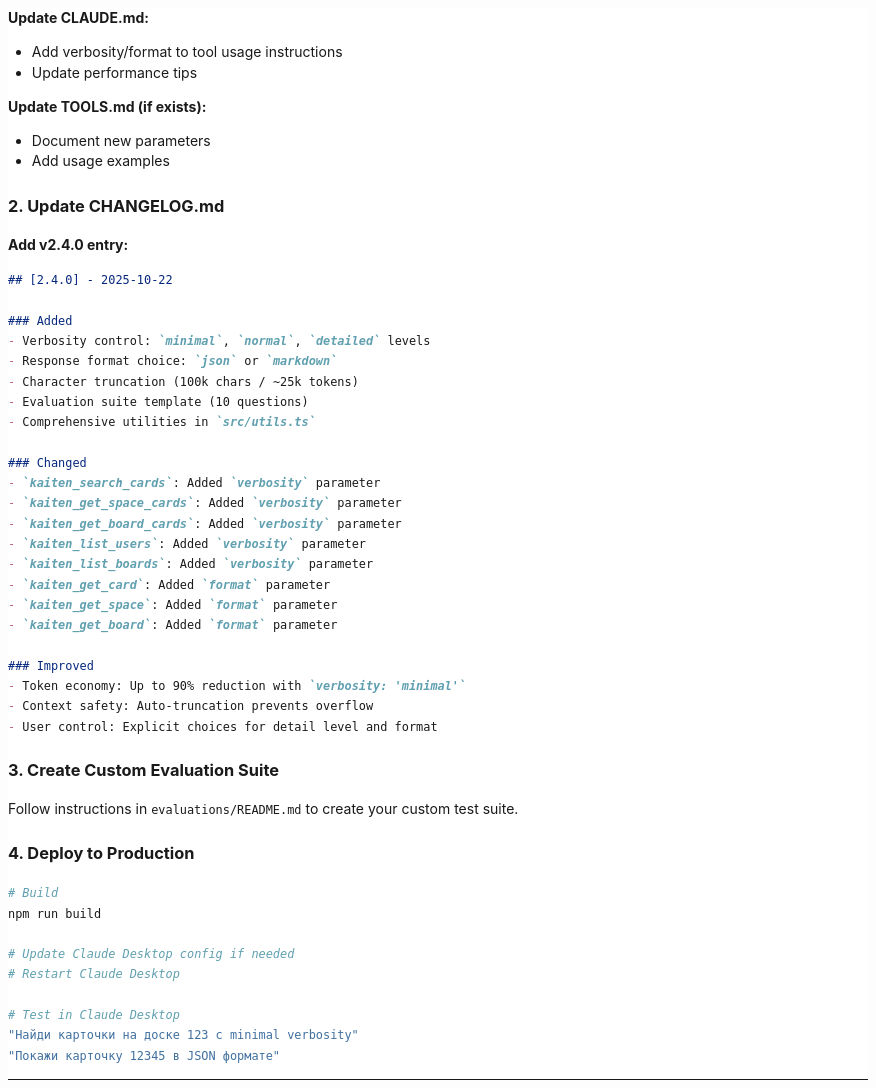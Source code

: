 **Update CLAUDE.md:**
- Add verbosity/format to tool usage instructions
- Update performance tips

**Update TOOLS.md (if exists):**
- Document new parameters
- Add usage examples

### 2. Update CHANGELOG.md

**Add v2.4.0 entry:**
```markdown
## [2.4.0] - 2025-10-22

### Added
- Verbosity control: `minimal`, `normal`, `detailed` levels
- Response format choice: `json` or `markdown`
- Character truncation (100k chars / ~25k tokens)
- Evaluation suite template (10 questions)
- Comprehensive utilities in `src/utils.ts`

### Changed
- `kaiten_search_cards`: Added `verbosity` parameter
- `kaiten_get_space_cards`: Added `verbosity` parameter
- `kaiten_get_board_cards`: Added `verbosity` parameter
- `kaiten_list_users`: Added `verbosity` parameter
- `kaiten_list_boards`: Added `verbosity` parameter
- `kaiten_get_card`: Added `format` parameter
- `kaiten_get_space`: Added `format` parameter
- `kaiten_get_board`: Added `format` parameter

### Improved
- Token economy: Up to 90% reduction with `verbosity: 'minimal'`
- Context safety: Auto-truncation prevents overflow
- User control: Explicit choices for detail level and format
```

### 3. Create Custom Evaluation Suite

Follow instructions in `evaluations/README.md` to create your custom test suite.

### 4. Deploy to Production

```bash
# Build
npm run build

# Update Claude Desktop config if needed
# Restart Claude Desktop

# Test in Claude Desktop
"Найди карточки на доске 123 с minimal verbosity"
"Покажи карточку 12345 в JSON формате"
```

---